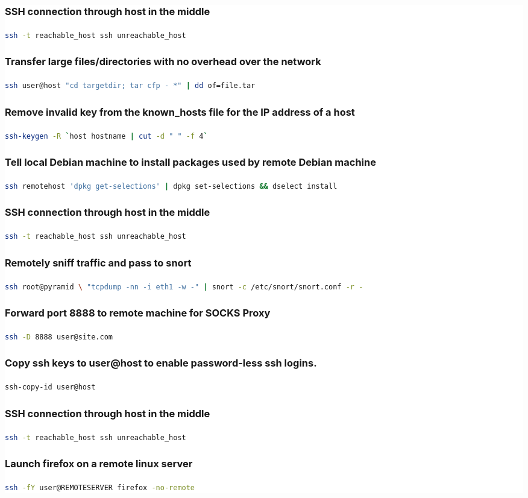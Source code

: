 ### SSH connection through host in the middle
```sh
ssh -t reachable_host ssh unreachable_host
```

### Transfer large files/directories with no overhead over the network
```sh
ssh user@host "cd targetdir; tar cfp - *" | dd of=file.tar
```

### Remove invalid key from the known_hosts file for the IP address of a host
```sh
ssh-keygen -R `host hostname | cut -d " " -f 4`
```

### Tell local Debian machine to install packages used by remote Debian machine
```sh
ssh remotehost 'dpkg get-selections' | dpkg set-selections && dselect install
```

### SSH connection through host in the middle
```sh
ssh -t reachable_host ssh unreachable_host
```

### Remotely sniff traffic and pass to snort
```sh
ssh root@pyramid \ "tcpdump -nn -i eth1 -w -" | snort -c /etc/snort/snort.conf -r -
```

### Forward port 8888 to remote machine for SOCKS Proxy
```sh
ssh -D 8888 user@site.com
```

### Copy ssh keys to user@host to enable password-less ssh logins.
```sh
ssh-copy-id user@host
```

### SSH connection through host in the middle
```sh
ssh -t reachable_host ssh unreachable_host
```

### Launch firefox on a remote linux server
```sh
ssh -fY user@REMOTESERVER firefox -no-remote
```
